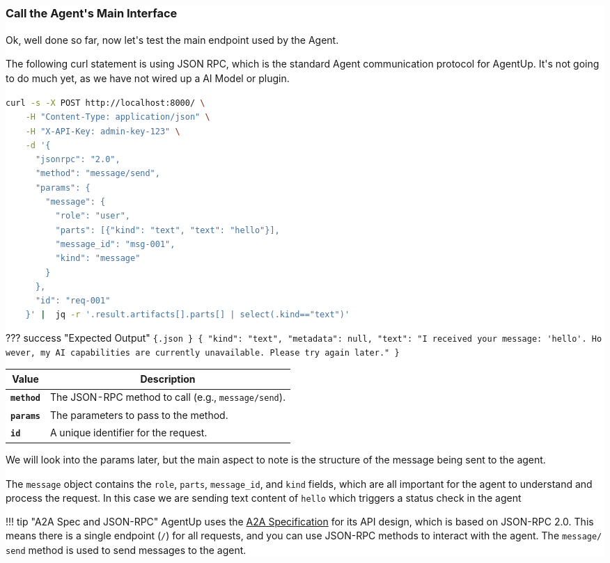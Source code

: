 ### Call the Agent's Main Interface

Ok, well done so far, now let's test the main endpoint used by the Agent.

The following curl statement is using JSON RPC, which is the standard
Agent communication protocol for AgentUp. It's not going to do much yet, as we
have not wired up a AI Model or plugin.

```{.bash .copy}
curl -s -X POST http://localhost:8000/ \
    -H "Content-Type: application/json" \
    -H "X-API-Key: admin-key-123" \
    -d '{
      "jsonrpc": "2.0",
      "method": "message/send",
      "params": {
        "message": {
          "role": "user",
          "parts": [{"kind": "text", "text": "hello"}],
          "message_id": "msg-001",
          "kind": "message"
        }
      },
      "id": "req-001"
    }' |  jq -r '.result.artifacts[].parts[] | select(.kind=="text")'
```

??? success "Expected Output"
    ```{.json }
    {
      "kind": "text",
      "metadata": null,
      "text": "I received your message: 'hello'. However, my AI capabilities are currently unavailable. Please try again later."
    }
    ```

| Value | Description |
|------|-------------|
| **`method`** | The JSON-RPC method to call (e.g., `message/send`). |
| **`params`** | The parameters to pass to the method. |
| **`id`** | A unique identifier for the request. |

We will look into the params later, but the main aspect to note is the structure of the message being sent to the agent.

The `message` object contains the `role`, `parts`, `message_id`, and `kind` fields, which are all important for the agent to
understand and process the request. In this case we are sending text content of `hello` which triggers a status check in the agent

!!! tip "A2A Spec and JSON-RPC"
    AgentUp uses the [A2A Specification](../middleware/a2a-protocol.md) for its API design, which is based on JSON-RPC 2.0. This means there is a single endpoint (`/`) for all requests, and you can use JSON-RPC methods to interact with the agent. The `message/send` method is used to send messages to the agent.
